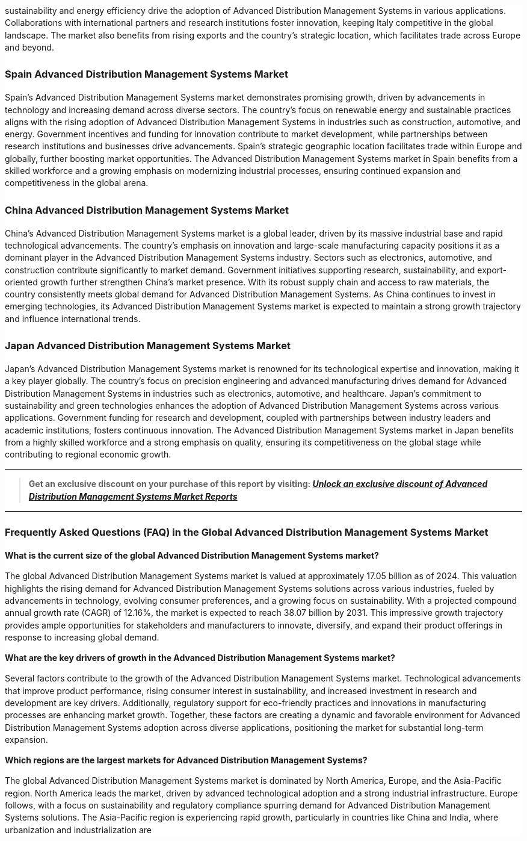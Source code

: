 sustainability and energy efficiency drive the adoption of Advanced Distribution Management Systems in various applications. Collaborations with international partners and research institutions foster innovation, keeping Italy competitive in the global landscape. The market also benefits from rising exports and the country&rsquo;s strategic location, which facilitates trade across Europe and beyond.</p><h3>Spain Advanced Distribution Management Systems Market</h3><p>Spain&rsquo;s Advanced Distribution Management Systems market demonstrates promising growth, driven by advancements in technology and increasing demand across diverse sectors. The country&rsquo;s focus on renewable energy and sustainable practices aligns with the rising adoption of Advanced Distribution Management Systems in industries such as construction, automotive, and energy. Government incentives and funding for innovation contribute to market development, while partnerships between research institutions and businesses drive advancements. Spain&rsquo;s strategic geographic location facilitates trade within Europe and globally, further boosting market opportunities. The Advanced Distribution Management Systems market in Spain benefits from a skilled workforce and a growing emphasis on modernizing industrial processes, ensuring continued expansion and competitiveness in the global arena.</p><h3>China Advanced Distribution Management Systems Market</h3><p>China&rsquo;s Advanced Distribution Management Systems market is a global leader, driven by its massive industrial base and rapid technological advancements. The country&rsquo;s emphasis on innovation and large-scale manufacturing capacity positions it as a dominant player in the Advanced Distribution Management Systems industry. Sectors such as electronics, automotive, and construction contribute significantly to market demand. Government initiatives supporting research, sustainability, and export-oriented growth further strengthen China&rsquo;s market presence. With its robust supply chain and access to raw materials, the country consistently meets global demand for Advanced Distribution Management Systems. As China continues to invest in emerging technologies, its Advanced Distribution Management Systems market is expected to maintain a strong growth trajectory and influence international trends.</p><h3>Japan Advanced Distribution Management Systems Market</h3><p>Japan&rsquo;s Advanced Distribution Management Systems market is renowned for its technological expertise and innovation, making it a key player globally. The country&rsquo;s focus on precision engineering and advanced manufacturing drives demand for Advanced Distribution Management Systems in industries such as electronics, automotive, and healthcare. Japan&rsquo;s commitment to sustainability and green technologies enhances the adoption of Advanced Distribution Management Systems across various applications. Government funding for research and development, coupled with partnerships between industry leaders and academic institutions, fosters continuous innovation. The Advanced Distribution Management Systems market in Japan benefits from a highly skilled workforce and a strong emphasis on quality, ensuring its competitiveness on the global stage while contributing to regional economic growth.</p><hr /><blockquote><p><strong>Get an exclusive discount on your purchase of this report by visiting: <em><a href="://marketresearchpulse.com/ask-for-discount/86567?utm_source=Github&amp;utm_medium=052">Unlock an exclusive discount of Advanced Distribution Management Systems Market Reports</a></em>&nbsp;</strong></p></blockquote><hr /><h3>Frequently Asked Questions (FAQ) in the Global Advanced Distribution Management Systems Market</h3><p><strong>What is the current size of the global Advanced Distribution Management Systems market?</strong></p><p>The global Advanced Distribution Management Systems market is valued at approximately 17.05 billion as of 2024. This valuation highlights the rising demand for Advanced Distribution Management Systems solutions across various industries, fueled by advancements in technology, evolving consumer preferences, and a growing focus on sustainability. With a projected compound annual growth rate (CAGR) of 12.16%, the market is expected to reach 38.07 billion by 2031. This impressive growth trajectory provides ample opportunities for stakeholders and manufacturers to innovate, diversify, and expand their product offerings in response to increasing global demand.</p><p><strong>What are the key drivers of growth in the Advanced Distribution Management Systems market?</strong></p><p>Several factors contribute to the growth of the Advanced Distribution Management Systems market. Technological advancements that improve product performance, rising consumer interest in sustainability, and increased investment in research and development are key drivers. Additionally, regulatory support for eco-friendly practices and innovations in manufacturing processes are enhancing market growth. Together, these factors are creating a dynamic and favorable environment for Advanced Distribution Management Systems adoption across diverse applications, positioning the market for substantial long-term expansion.</p><p><strong>Which regions are the largest markets for Advanced Distribution Management Systems?</strong></p><p>The global Advanced Distribution Management Systems market is dominated by North America, Europe, and the Asia-Pacific region. North America leads the market, driven by advanced technological adoption and a strong industrial infrastructure. Europe follows, with a focus on sustainability and regulatory compliance spurring demand for Advanced Distribution Management Systems solutions. The Asia-Pacific region is experiencing rapid growth, particularly in countries like China and India, where urbanization and industrialization are